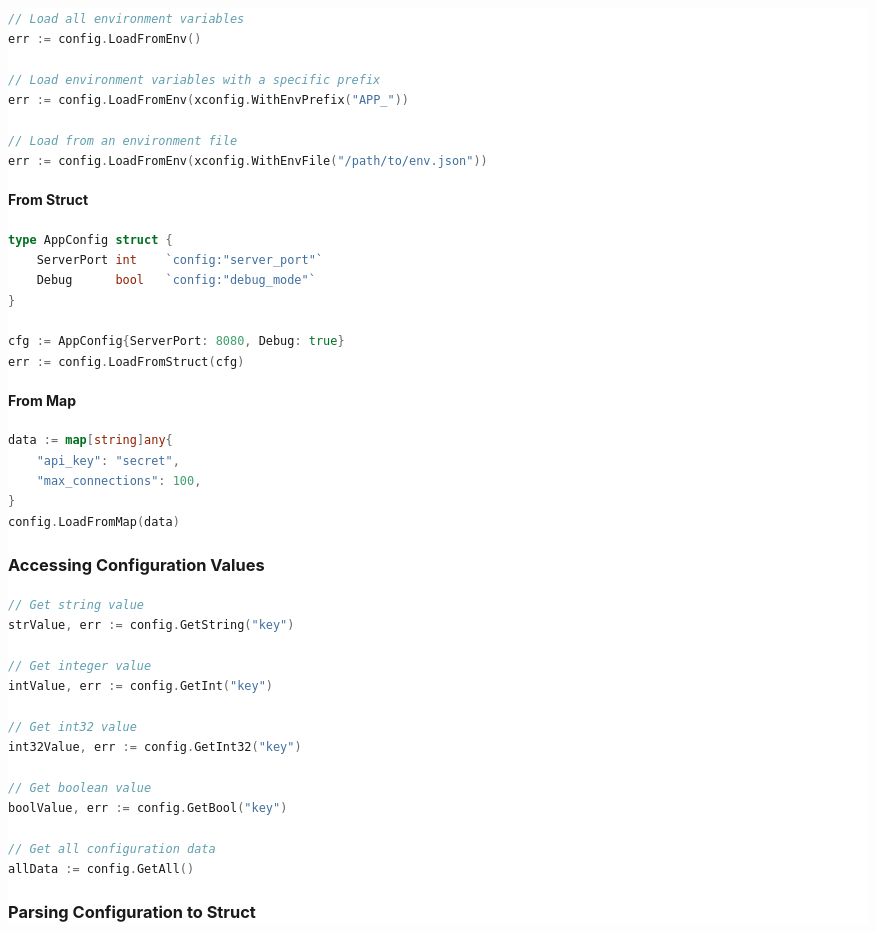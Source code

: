 ```go
// Load all environment variables
err := config.LoadFromEnv()

// Load environment variables with a specific prefix
err := config.LoadFromEnv(xconfig.WithEnvPrefix("APP_"))

// Load from an environment file
err := config.LoadFromEnv(xconfig.WithEnvFile("/path/to/env.json"))
```

#### From Struct

```go
type AppConfig struct {
    ServerPort int    `config:"server_port"`
    Debug      bool   `config:"debug_mode"`
}

cfg := AppConfig{ServerPort: 8080, Debug: true}
err := config.LoadFromStruct(cfg)
```

#### From Map

```go
data := map[string]any{
    "api_key": "secret",
    "max_connections": 100,
}
config.LoadFromMap(data)
```

### Accessing Configuration Values

```go
// Get string value
strValue, err := config.GetString("key")

// Get integer value
intValue, err := config.GetInt("key")

// Get int32 value
int32Value, err := config.GetInt32("key")

// Get boolean value
boolValue, err := config.GetBool("key")

// Get all configuration data
allData := config.GetAll()
```

### Parsing Configuration to Struct
